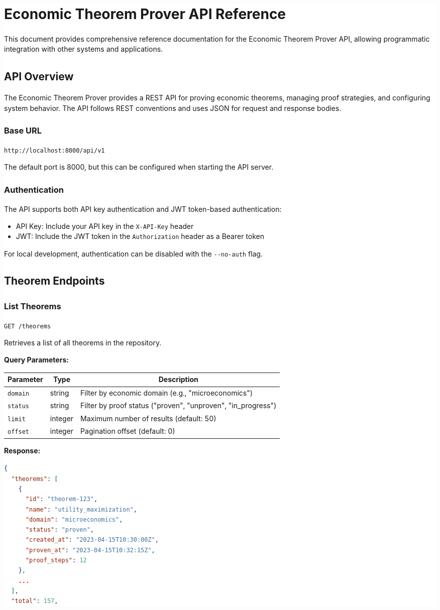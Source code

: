 # Economic Theorem Prover API Reference

This document provides comprehensive reference documentation for the Economic Theorem Prover API, allowing programmatic integration with other systems and applications.

## API Overview

The Economic Theorem Prover provides a REST API for proving economic theorems, managing proof strategies, and configuring system behavior. The API follows REST conventions and uses JSON for request and response bodies.

### Base URL

```
http://localhost:8000/api/v1
```

The default port is 8000, but this can be configured when starting the API server.

### Authentication

The API supports both API key authentication and JWT token-based authentication:

- API Key: Include your API key in the `X-API-Key` header
- JWT: Include the JWT token in the `Authorization` header as a Bearer token

For local development, authentication can be disabled with the `--no-auth` flag.

## Theorem Endpoints

### List Theorems

```
GET /theorems
```

Retrieves a list of all theorems in the repository.

**Query Parameters:**

| Parameter | Type | Description |
|-----------|------|-------------|
| `domain` | string | Filter by economic domain (e.g., "microeconomics") |
| `status` | string | Filter by proof status ("proven", "unproven", "in_progress") |
| `limit` | integer | Maximum number of results (default: 50) |
| `offset` | integer | Pagination offset (default: 0) |

**Response:**

```json
{
  "theorems": [
    {
      "id": "theorem-123",
      "name": "utility_maximization",
      "domain": "microeconomics",
      "status": "proven",
      "created_at": "2023-04-15T10:30:00Z",
      "proven_at": "2023-04-15T10:32:15Z",
      "proof_steps": 12
    },
    ...
  ],
  "total": 157,
```